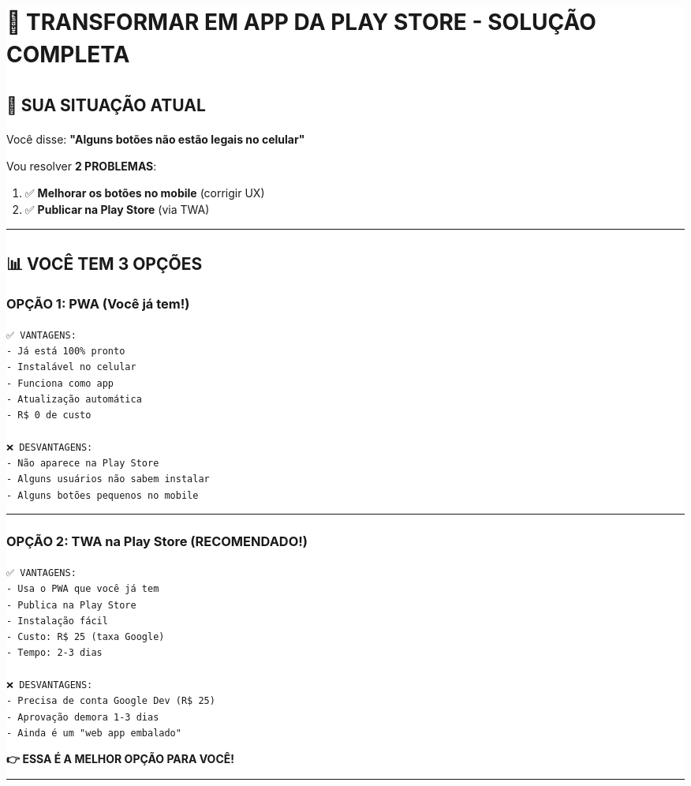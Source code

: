 # 📱 TRANSFORMAR EM APP DA PLAY STORE - SOLUÇÃO COMPLETA

## 🎯 SUA SITUAÇÃO ATUAL

Você disse: **"Alguns botões não estão legais no celular"**

Vou resolver **2 PROBLEMAS**:

1. ✅ **Melhorar os botões no mobile** (corrigir UX)
2. ✅ **Publicar na Play Store** (via TWA)

---

## 📊 VOCÊ TEM 3 OPÇÕES

### **OPÇÃO 1: PWA (Você já tem!)**

```
✅ VANTAGENS:
- Já está 100% pronto
- Instalável no celular
- Funciona como app
- Atualização automática
- R$ 0 de custo

❌ DESVANTAGENS:
- Não aparece na Play Store
- Alguns usuários não sabem instalar
- Alguns botões pequenos no mobile
```

---

### **OPÇÃO 2: TWA na Play Store (RECOMENDADO!)**

```
✅ VANTAGENS:
- Usa o PWA que você já tem
- Publica na Play Store
- Instalação fácil
- Custo: R$ 25 (taxa Google)
- Tempo: 2-3 dias

❌ DESVANTAGENS:
- Precisa de conta Google Dev (R$ 25)
- Aprovação demora 1-3 dias
- Ainda é um "web app embalado"
```

**👉 ESSA É A MELHOR OPÇÃO PARA VOCÊ!**

---
